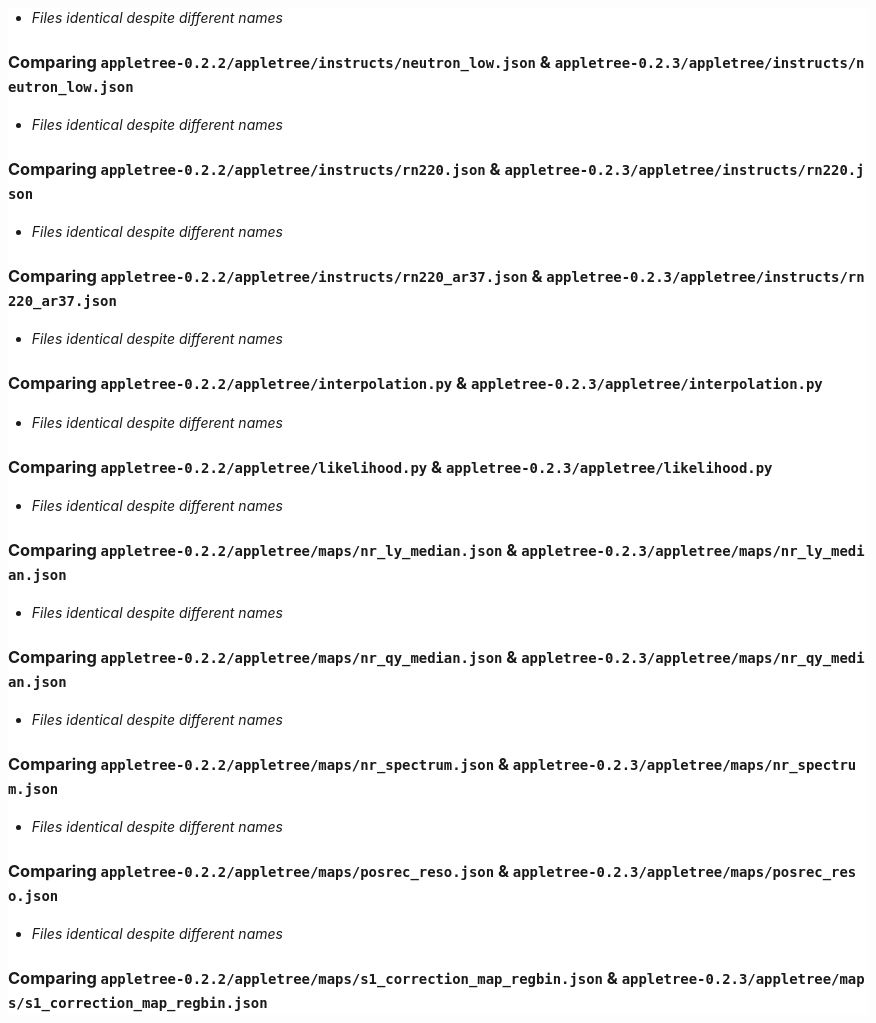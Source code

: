  * *Files identical despite different names*

### Comparing `appletree-0.2.2/appletree/instructs/neutron_low.json` & `appletree-0.2.3/appletree/instructs/neutron_low.json`

 * *Files identical despite different names*

### Comparing `appletree-0.2.2/appletree/instructs/rn220.json` & `appletree-0.2.3/appletree/instructs/rn220.json`

 * *Files identical despite different names*

### Comparing `appletree-0.2.2/appletree/instructs/rn220_ar37.json` & `appletree-0.2.3/appletree/instructs/rn220_ar37.json`

 * *Files identical despite different names*

### Comparing `appletree-0.2.2/appletree/interpolation.py` & `appletree-0.2.3/appletree/interpolation.py`

 * *Files identical despite different names*

### Comparing `appletree-0.2.2/appletree/likelihood.py` & `appletree-0.2.3/appletree/likelihood.py`

 * *Files identical despite different names*

### Comparing `appletree-0.2.2/appletree/maps/nr_ly_median.json` & `appletree-0.2.3/appletree/maps/nr_ly_median.json`

 * *Files identical despite different names*

### Comparing `appletree-0.2.2/appletree/maps/nr_qy_median.json` & `appletree-0.2.3/appletree/maps/nr_qy_median.json`

 * *Files identical despite different names*

### Comparing `appletree-0.2.2/appletree/maps/nr_spectrum.json` & `appletree-0.2.3/appletree/maps/nr_spectrum.json`

 * *Files identical despite different names*

### Comparing `appletree-0.2.2/appletree/maps/posrec_reso.json` & `appletree-0.2.3/appletree/maps/posrec_reso.json`

 * *Files identical despite different names*

### Comparing `appletree-0.2.2/appletree/maps/s1_correction_map_regbin.json` & `appletree-0.2.3/appletree/maps/s1_correction_map_regbin.json`

